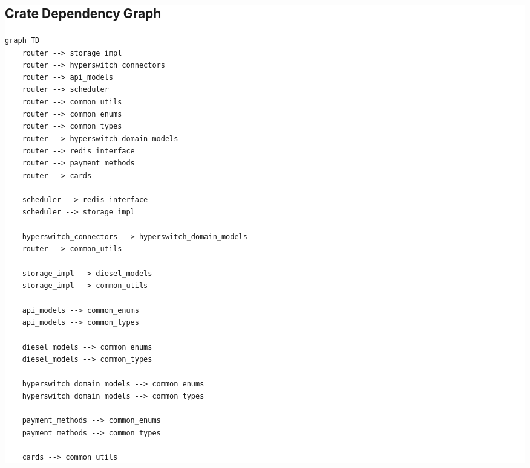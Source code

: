 ## Crate Dependency Graph

```mermaid
graph TD
    router --> storage_impl
    router --> hyperswitch_connectors
    router --> api_models
    router --> scheduler
    router --> common_utils
    router --> common_enums
    router --> common_types
    router --> hyperswitch_domain_models
    router --> redis_interface
    router --> payment_methods
    router --> cards
    
    scheduler --> redis_interface
    scheduler --> storage_impl
    
    hyperswitch_connectors --> hyperswitch_domain_models
    router --> common_utils
    
    storage_impl --> diesel_models
    storage_impl --> common_utils
    
    api_models --> common_enums
    api_models --> common_types
    
    diesel_models --> common_enums
    diesel_models --> common_types
    
    hyperswitch_domain_models --> common_enums
    hyperswitch_domain_models --> common_types
    
    payment_methods --> common_enums
    payment_methods --> common_types
    
    cards --> common_utils
```
